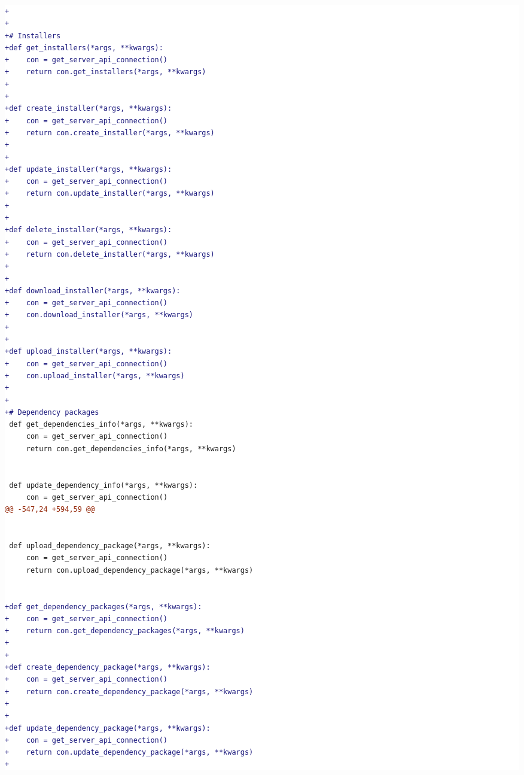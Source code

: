 ```diff
+
+
+# Installers
+def get_installers(*args, **kwargs):
+    con = get_server_api_connection()
+    return con.get_installers(*args, **kwargs)
+
+
+def create_installer(*args, **kwargs):
+    con = get_server_api_connection()
+    return con.create_installer(*args, **kwargs)
+
+
+def update_installer(*args, **kwargs):
+    con = get_server_api_connection()
+    return con.update_installer(*args, **kwargs)
+
+
+def delete_installer(*args, **kwargs):
+    con = get_server_api_connection()
+    return con.delete_installer(*args, **kwargs)
+
+
+def download_installer(*args, **kwargs):
+    con = get_server_api_connection()
+    con.download_installer(*args, **kwargs)
+
+
+def upload_installer(*args, **kwargs):
+    con = get_server_api_connection()
+    con.upload_installer(*args, **kwargs)
+
+
+# Dependency packages
 def get_dependencies_info(*args, **kwargs):
     con = get_server_api_connection()
     return con.get_dependencies_info(*args, **kwargs)
 
 
 def update_dependency_info(*args, **kwargs):
     con = get_server_api_connection()
@@ -547,24 +594,59 @@
 
 
 def upload_dependency_package(*args, **kwargs):
     con = get_server_api_connection()
     return con.upload_dependency_package(*args, **kwargs)
 
 
+def get_dependency_packages(*args, **kwargs):
+    con = get_server_api_connection()
+    return con.get_dependency_packages(*args, **kwargs)
+
+
+def create_dependency_package(*args, **kwargs):
+    con = get_server_api_connection()
+    return con.create_dependency_package(*args, **kwargs)
+
+
+def update_dependency_package(*args, **kwargs):
+    con = get_server_api_connection()
+    return con.update_dependency_package(*args, **kwargs)
+
```